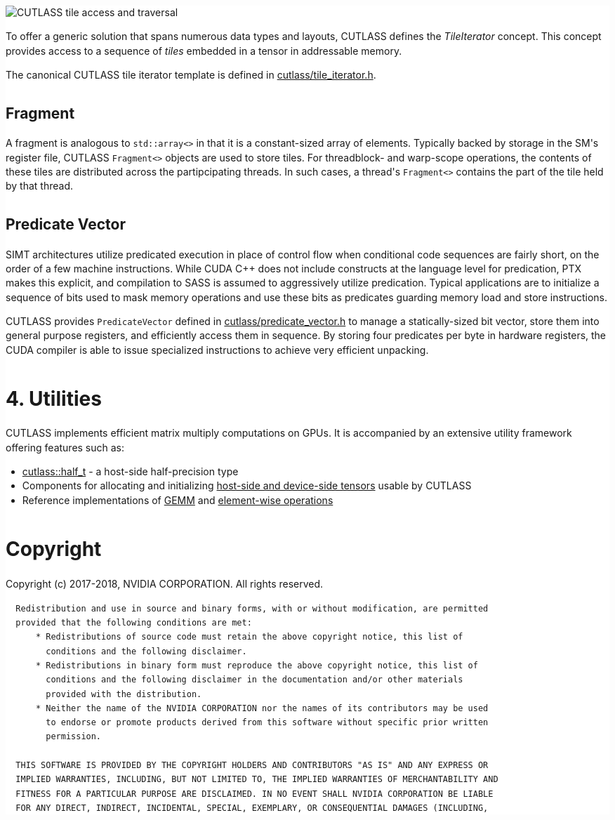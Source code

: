 <img src="/media/images/cutlass-tile-iteration.png" alt="CUTLASS tile access and traversal" width="50%" />

To offer a generic solution that spans numerous data types and layouts, CUTLASS defines the _TileIterator_ concept.
This concept provides access to a sequence of _tiles_ embedded in a tensor in addressable memory. 

The canonical CUTLASS tile iterator template is defined in [cutlass/tile_iterator.h](cutlass/tile_iterator.h).

## <a name="S-core-fragment"></a> Fragment

A fragment is analogous to `std::array<>` in that it is a constant-sized array of elements. Typically backed by storage in the SM's register file, CUTLASS `Fragment<>` objects are used to store tiles. For threadblock- and warp-scope operations, the contents of these tiles are distributed across the partipcipating threads. In such cases, a thread's `Fragment<>` contains the part of the tile held by that thread.

## <a name="S-core-predicate-vector"></a> Predicate Vector

SIMT architectures utilize predicated execution in place of control flow when conditional code sequences are fairly short, on the order of a few machine instructions. While CUDA C++ does not include constructs at the language level for predication, PTX makes this explicit, and compilation to SASS is assumed to aggressively utilize predication. Typical applications are to initialize a sequence of bits used to mask memory operations and use these bits as predicates guarding memory load and store instructions. 

CUTLASS provides `PredicateVector` defined in [cutlass/predicate_vector.h](cutlass/predicate_vector.h) to manage a statically-sized bit vector, store them into general purpose registers, and efficiently access them in sequence. By storing four predicates per byte in hardware registers, the CUDA compiler is able to issue specialized instructions to achieve very efficient unpacking. 


# <a name="S-utilities"></a> 4. Utilities

CUTLASS implements efficient matrix multiply computations on GPUs. It is accompanied by an extensive utility
framework offering features such as:

* [cutlass::half_t](tools/util/half.h) - a host-side half-precision type
* Components for allocating and initializing [host-side and device-side tensors](tools/util/host_tensor.h) usable by CUTLASS
* Reference implementations of [GEMM](tools/util/reference/host/gemm.h) and [element-wise operations](tools/util/reference/host/tensor_elementwise.h)

# Copyright

Copyright (c) 2017-2018, NVIDIA CORPORATION.  All rights reserved.

```
  Redistribution and use in source and binary forms, with or without modification, are permitted
  provided that the following conditions are met:
      * Redistributions of source code must retain the above copyright notice, this list of
        conditions and the following disclaimer.
      * Redistributions in binary form must reproduce the above copyright notice, this list of
        conditions and the following disclaimer in the documentation and/or other materials
        provided with the distribution.
      * Neither the name of the NVIDIA CORPORATION nor the names of its contributors may be used
        to endorse or promote products derived from this software without specific prior written
        permission.

  THIS SOFTWARE IS PROVIDED BY THE COPYRIGHT HOLDERS AND CONTRIBUTORS "AS IS" AND ANY EXPRESS OR
  IMPLIED WARRANTIES, INCLUDING, BUT NOT LIMITED TO, THE IMPLIED WARRANTIES OF MERCHANTABILITY AND
  FITNESS FOR A PARTICULAR PURPOSE ARE DISCLAIMED. IN NO EVENT SHALL NVIDIA CORPORATION BE LIABLE
  FOR ANY DIRECT, INDIRECT, INCIDENTAL, SPECIAL, EXEMPLARY, OR CONSEQUENTIAL DAMAGES (INCLUDING,
```